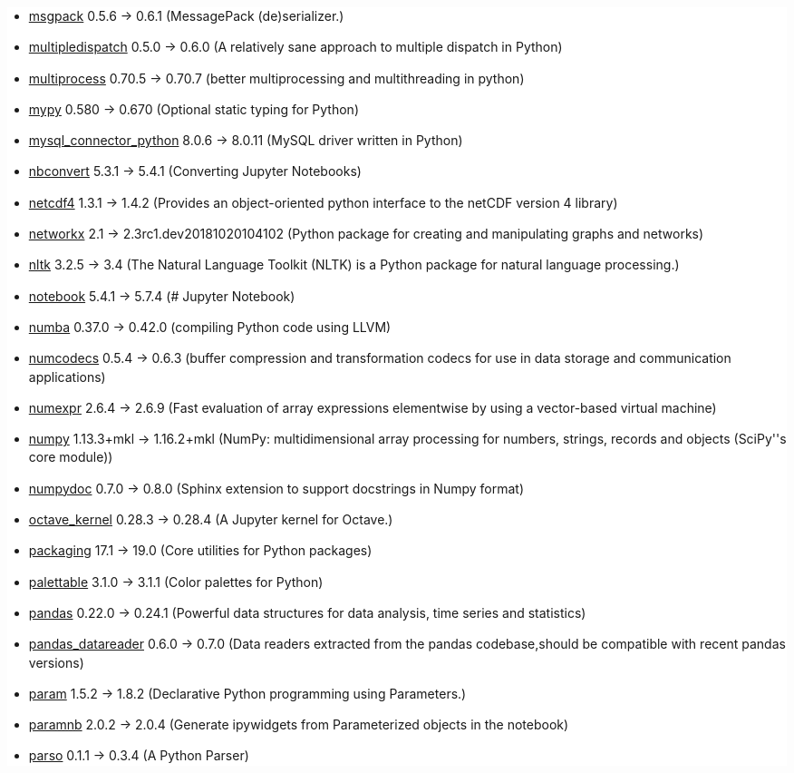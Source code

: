   * [msgpack](https://pypi.org/project/msgpack) 0.5.6 → 0.6.1 (MessagePack (de)serializer.)

  * [multipledispatch](https://pypi.org/project/multipledispatch) 0.5.0 → 0.6.0 (A relatively sane approach to multiple dispatch in Python)

  * [multiprocess](https://pypi.org/project/multiprocess) 0.70.5 → 0.70.7 (better multiprocessing and multithreading in python)

  * [mypy](https://pypi.org/project/mypy) 0.580 → 0.670 (Optional static typing for Python)

  * [mysql_connector_python](https://pypi.org/project/mysql_connector_python) 8.0.6 → 8.0.11 (MySQL driver written in Python)

  * [nbconvert](https://pypi.org/project/nbconvert) 5.3.1 → 5.4.1 (Converting Jupyter Notebooks)

  * [netcdf4](https://pypi.org/project/netcdf4) 1.3.1 → 1.4.2 (Provides an object-oriented python interface to the netCDF version 4 library)

  * [networkx](https://pypi.org/project/networkx) 2.1 → 2.3rc1.dev20181020104102 (Python package for creating and manipulating graphs and networks)

  * [nltk](https://pypi.org/project/nltk) 3.2.5 → 3.4 (The Natural Language Toolkit (NLTK) is a Python package for natural language processing.)

  * [notebook](https://pypi.org/project/notebook) 5.4.1 → 5.7.4 (# Jupyter Notebook)

  * [numba](https://pypi.org/project/numba) 0.37.0 → 0.42.0 (compiling Python code using LLVM)

  * [numcodecs](https://pypi.org/project/numcodecs) 0.5.4 → 0.6.3 (buffer compression and transformation codecs for use in data storage and communication applications)

  * [numexpr](https://pypi.org/project/numexpr) 2.6.4 → 2.6.9 (Fast evaluation of array expressions elementwise by using a vector-based virtual machine)

  * [numpy](https://pypi.org/project/numpy) 1.13.3+mkl → 1.16.2+mkl (NumPy: multidimensional array processing for numbers, strings, records and objects (SciPy''s core module))

  * [numpydoc](https://pypi.org/project/numpydoc) 0.7.0 → 0.8.0 (Sphinx extension to support docstrings in Numpy format)

  * [octave_kernel](https://pypi.org/project/octave_kernel) 0.28.3 → 0.28.4 (A Jupyter kernel for Octave.)

  * [packaging](https://pypi.org/project/packaging) 17.1 → 19.0 (Core utilities for Python packages)

  * [palettable](https://pypi.org/project/palettable) 3.1.0 → 3.1.1 (Color palettes for Python)

  * [pandas](https://pypi.org/project/pandas) 0.22.0 → 0.24.1 (Powerful data structures for data analysis, time series and statistics)

  * [pandas_datareader](https://pypi.org/project/pandas_datareader) 0.6.0 → 0.7.0 (Data readers extracted from the pandas codebase,should be compatible with recent pandas versions)

  * [param](https://pypi.org/project/param) 1.5.2 → 1.8.2 (Declarative Python programming using Parameters.)

  * [paramnb](https://pypi.org/project/paramnb) 2.0.2 → 2.0.4 (Generate ipywidgets from Parameterized objects in the notebook)

  * [parso](https://pypi.org/project/parso) 0.1.1 → 0.3.4 (A Python Parser)
